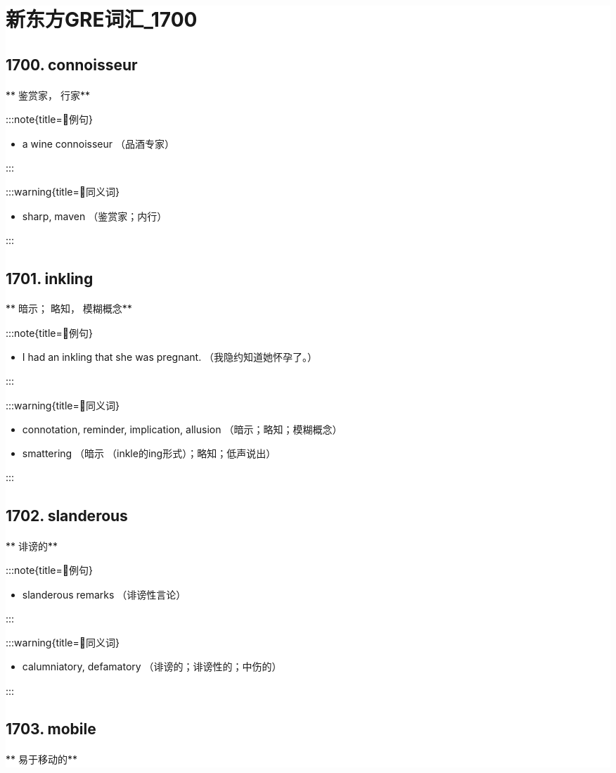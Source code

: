 # 新东方GRE词汇_1700

## 1700. connoisseur

** 鉴赏家， 行家**

:::note{title=🎤例句}

- a wine connoisseur （品酒专家）

:::

:::warning{title=🤔同义词}

- sharp, maven （鉴赏家；内行）

:::


## 1701. inkling

** 暗示； 略知， 模糊概念**

:::note{title=🎤例句}

- I had an inkling that she was pregnant. （我隐约知道她怀孕了。）

:::

:::warning{title=🤔同义词}

- connotation, reminder, implication, allusion （暗示；略知；模糊概念）

- smattering （暗示 （inkle的ing形式）；略知；低声说出）

:::


## 1702. slanderous

** 诽谤的**

:::note{title=🎤例句}

- slanderous remarks （诽谤性言论）

:::

:::warning{title=🤔同义词}

- calumniatory, defamatory （诽谤的；诽谤性的；中伤的）

:::


## 1703. mobile

** 易于移动的**
